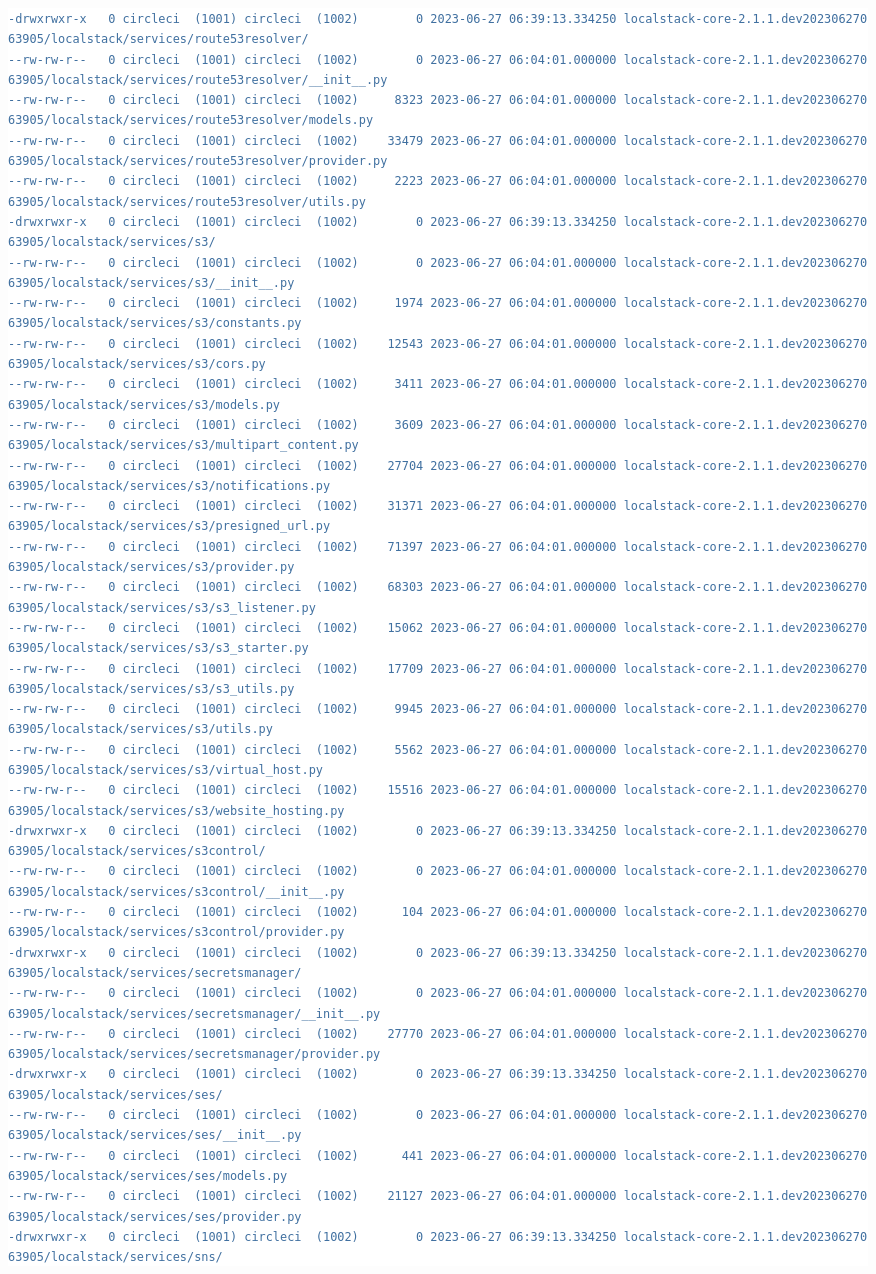 ```diff
-drwxrwxr-x   0 circleci  (1001) circleci  (1002)        0 2023-06-27 06:39:13.334250 localstack-core-2.1.1.dev20230627063905/localstack/services/route53resolver/
--rw-rw-r--   0 circleci  (1001) circleci  (1002)        0 2023-06-27 06:04:01.000000 localstack-core-2.1.1.dev20230627063905/localstack/services/route53resolver/__init__.py
--rw-rw-r--   0 circleci  (1001) circleci  (1002)     8323 2023-06-27 06:04:01.000000 localstack-core-2.1.1.dev20230627063905/localstack/services/route53resolver/models.py
--rw-rw-r--   0 circleci  (1001) circleci  (1002)    33479 2023-06-27 06:04:01.000000 localstack-core-2.1.1.dev20230627063905/localstack/services/route53resolver/provider.py
--rw-rw-r--   0 circleci  (1001) circleci  (1002)     2223 2023-06-27 06:04:01.000000 localstack-core-2.1.1.dev20230627063905/localstack/services/route53resolver/utils.py
-drwxrwxr-x   0 circleci  (1001) circleci  (1002)        0 2023-06-27 06:39:13.334250 localstack-core-2.1.1.dev20230627063905/localstack/services/s3/
--rw-rw-r--   0 circleci  (1001) circleci  (1002)        0 2023-06-27 06:04:01.000000 localstack-core-2.1.1.dev20230627063905/localstack/services/s3/__init__.py
--rw-rw-r--   0 circleci  (1001) circleci  (1002)     1974 2023-06-27 06:04:01.000000 localstack-core-2.1.1.dev20230627063905/localstack/services/s3/constants.py
--rw-rw-r--   0 circleci  (1001) circleci  (1002)    12543 2023-06-27 06:04:01.000000 localstack-core-2.1.1.dev20230627063905/localstack/services/s3/cors.py
--rw-rw-r--   0 circleci  (1001) circleci  (1002)     3411 2023-06-27 06:04:01.000000 localstack-core-2.1.1.dev20230627063905/localstack/services/s3/models.py
--rw-rw-r--   0 circleci  (1001) circleci  (1002)     3609 2023-06-27 06:04:01.000000 localstack-core-2.1.1.dev20230627063905/localstack/services/s3/multipart_content.py
--rw-rw-r--   0 circleci  (1001) circleci  (1002)    27704 2023-06-27 06:04:01.000000 localstack-core-2.1.1.dev20230627063905/localstack/services/s3/notifications.py
--rw-rw-r--   0 circleci  (1001) circleci  (1002)    31371 2023-06-27 06:04:01.000000 localstack-core-2.1.1.dev20230627063905/localstack/services/s3/presigned_url.py
--rw-rw-r--   0 circleci  (1001) circleci  (1002)    71397 2023-06-27 06:04:01.000000 localstack-core-2.1.1.dev20230627063905/localstack/services/s3/provider.py
--rw-rw-r--   0 circleci  (1001) circleci  (1002)    68303 2023-06-27 06:04:01.000000 localstack-core-2.1.1.dev20230627063905/localstack/services/s3/s3_listener.py
--rw-rw-r--   0 circleci  (1001) circleci  (1002)    15062 2023-06-27 06:04:01.000000 localstack-core-2.1.1.dev20230627063905/localstack/services/s3/s3_starter.py
--rw-rw-r--   0 circleci  (1001) circleci  (1002)    17709 2023-06-27 06:04:01.000000 localstack-core-2.1.1.dev20230627063905/localstack/services/s3/s3_utils.py
--rw-rw-r--   0 circleci  (1001) circleci  (1002)     9945 2023-06-27 06:04:01.000000 localstack-core-2.1.1.dev20230627063905/localstack/services/s3/utils.py
--rw-rw-r--   0 circleci  (1001) circleci  (1002)     5562 2023-06-27 06:04:01.000000 localstack-core-2.1.1.dev20230627063905/localstack/services/s3/virtual_host.py
--rw-rw-r--   0 circleci  (1001) circleci  (1002)    15516 2023-06-27 06:04:01.000000 localstack-core-2.1.1.dev20230627063905/localstack/services/s3/website_hosting.py
-drwxrwxr-x   0 circleci  (1001) circleci  (1002)        0 2023-06-27 06:39:13.334250 localstack-core-2.1.1.dev20230627063905/localstack/services/s3control/
--rw-rw-r--   0 circleci  (1001) circleci  (1002)        0 2023-06-27 06:04:01.000000 localstack-core-2.1.1.dev20230627063905/localstack/services/s3control/__init__.py
--rw-rw-r--   0 circleci  (1001) circleci  (1002)      104 2023-06-27 06:04:01.000000 localstack-core-2.1.1.dev20230627063905/localstack/services/s3control/provider.py
-drwxrwxr-x   0 circleci  (1001) circleci  (1002)        0 2023-06-27 06:39:13.334250 localstack-core-2.1.1.dev20230627063905/localstack/services/secretsmanager/
--rw-rw-r--   0 circleci  (1001) circleci  (1002)        0 2023-06-27 06:04:01.000000 localstack-core-2.1.1.dev20230627063905/localstack/services/secretsmanager/__init__.py
--rw-rw-r--   0 circleci  (1001) circleci  (1002)    27770 2023-06-27 06:04:01.000000 localstack-core-2.1.1.dev20230627063905/localstack/services/secretsmanager/provider.py
-drwxrwxr-x   0 circleci  (1001) circleci  (1002)        0 2023-06-27 06:39:13.334250 localstack-core-2.1.1.dev20230627063905/localstack/services/ses/
--rw-rw-r--   0 circleci  (1001) circleci  (1002)        0 2023-06-27 06:04:01.000000 localstack-core-2.1.1.dev20230627063905/localstack/services/ses/__init__.py
--rw-rw-r--   0 circleci  (1001) circleci  (1002)      441 2023-06-27 06:04:01.000000 localstack-core-2.1.1.dev20230627063905/localstack/services/ses/models.py
--rw-rw-r--   0 circleci  (1001) circleci  (1002)    21127 2023-06-27 06:04:01.000000 localstack-core-2.1.1.dev20230627063905/localstack/services/ses/provider.py
-drwxrwxr-x   0 circleci  (1001) circleci  (1002)        0 2023-06-27 06:39:13.334250 localstack-core-2.1.1.dev20230627063905/localstack/services/sns/
```